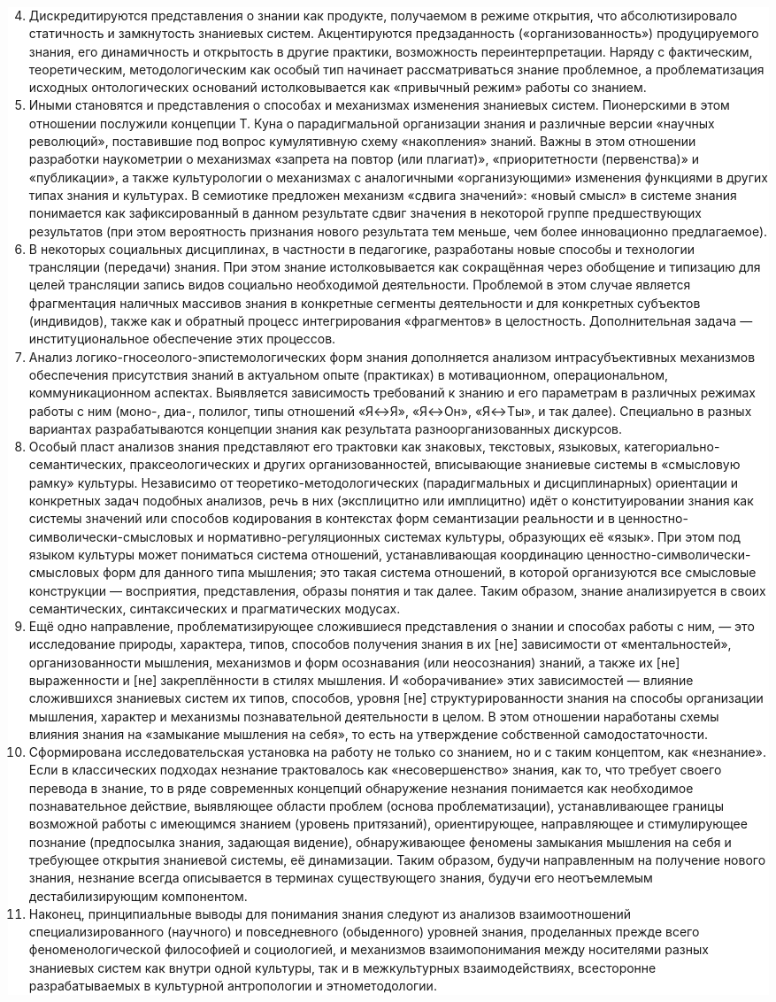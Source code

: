 4. Дискредитируются представления о знании как продукте, получаемом в режиме открытия, что абсолютизировало статичность и замкнутость знаниевых систем. Акцентируются предзаданность («организованность») продуцируемого знания, его динамичность и открытость в другие практики, возможность переинтерпретации. Наряду с фактическим, теоретическим, методологическим как особый тип начинает рассматриваться знание проблемное, а проблематизация исходных онтологических оснований истолковывается как «привычный режим» работы со знанием.
5. Иными становятся и представления о способах и механизмах изменения знаниевых систем. Пионерскими в этом отношении послужили концепции Т. Куна о парадигмальной организации знания и различные версии «научных революций», поставившие под вопрос кумулятивную схему «накопления» знаний. Важны в этом отношении разработки наукометрии о механизмах «запрета на повтор (или плагиат)», «приоритетности (первенства)» и «публикации», а также культурологии о механизмах с аналогичными «организующими» изменения функциями в других типах знания и культурах. В семиотике предложен механизм «сдвига значений»: «новый смысл» в системе знания понимается как зафиксированный в данном результате сдвиг значения в некоторой группе предшествующих результатов (при этом вероятность признания нового результата тем меньше, чем более инновационно предлагаемое).
6. В некоторых социальных дисциплинах, в частности в педагогике, разработаны новые способы и технологии трансляции (передачи) знания. При этом знание истолковывается как сокращённая через обобщение и типизацию для целей трансляции запись видов социально необходимой деятельности. Проблемой в этом случае является фрагментация наличных массивов знания в конкретные сегменты деятельности и для конкретных субъектов (индивидов), также как и обратный процесс интегрирования «фрагментов» в целостность. Дополнительная задача — институциональное обеспечение этих процессов.
7. Анализ логико-гносеолого-эпистемологических форм знания дополняется анализом интрасубъективных механизмов обеспечения присутствия знаний в актуальном опыте (практиках) в мотивационном, операциональном, коммуникационном аспектах. Выявляется зависимость требований к знанию и его параметрам в различных режимах работы с ним (моно-, диа-, полилог, типы отношений «Я↔Я», «Я↔Он», «Я↔Ты», и так далее). Специально в разных вариантах разрабатываются концепции знания как результата разноорганизованных дискурсов.
8. Особый пласт анализов знания представляют его трактовки как знаковых, текстовых, языковых, категориально-семантических, праксеологических и других организованностей, вписывающие знаниевые системы в «смысловую рамку» культуры. Независимо от теоретико-методологических (парадигмальных и дисциплинарных) ориентации и конкретных задач подобных анализов, речь в них (эксплицитно или имплицитно) идёт о конституировании знания как системы значений или способов кодирования в контекстах форм семантизации реальности и в ценностно-символически-смысловых и нормативно-регуляционных системах культуры, образующих её «язык». При этом под языком культуры может пониматься система отношений, устанавливающая координацию ценностно-символически-смысловых форм для данного типа мышления; это такая система отношений, в которой организуются все смысловые конструкции — восприятия, представления, образы понятия и так далее. Таким образом, знание анализируется в своих семантических, синтаксических и прагматических модусах.
9. Ещё одно направление, проблематизирующее сложившиеся представления о знании и способах работы с ним, — это исследование природы, характера, типов, способов получения знания в их [не] зависимости от «ментальностей», организованности мышления, механизмов и форм осознавания (или неосознания) знаний, а также их [не] выраженности и [не] закреплённости в стилях мышления. И «оборачивание» этих зависимостей — влияние сложившихся знаниевых систем их типов, способов, уровня [не] структурированности знания на способы организации мышления, характер и механизмы познавательной деятельности в целом. В этом отношении наработаны схемы влияния знания на «замыкание мышления на себя», то есть на утверждение собственной самодостаточности.
10. Сформирована исследовательская установка на работу не только со знанием, но и с таким концептом, как «незнание». Если в классических подходах незнание трактовалось как «несовершенство» знания, как то, что требует своего перевода в знание, то в ряде современных концепций обнаружение незнания понимается как необходимое познавательное действие, выявляющее области проблем (основа проблематизации), устанавливающее границы возможной работы с имеющимся знанием (уровень притязаний), ориентирующее, направляющее и стимулирующее познание (предпосылка знания, задающая видение), обнаруживающее феномены замыкания мышления на себя и требующее открытия знаниевой системы, её динамизации. Таким образом, будучи направленным на получение нового знания, незнание всегда описывается в терминах существующего знания, будучи его неотъемлемым дестабилизирующим компонентом.
11. Наконец, принципиальные выводы для понимания знания следуют из анализов взаимоотношений специализированного (научного) и повседневного (обыденного) уровней знания, проделанных прежде всего феноменологической философией и социологией, и механизмов взаимопонимания между носителями разных знаниевых систем как внутри одной культуры, так и в межкультурных взаимодействиях, всесторонне разрабатываемых в культурной антропологии и этнометодологии.
